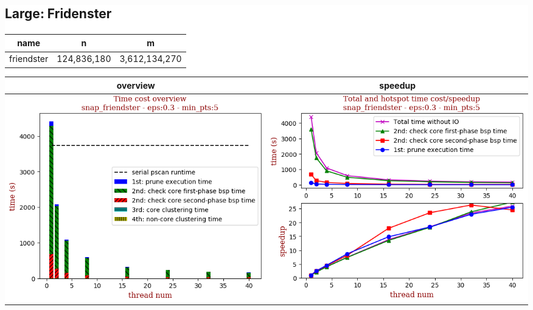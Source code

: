 ## Large: Fridenster

name | n | m 
--- | --- | ---
friendster  | 124,836,180   | 3,612,134,270

overview | speedup
--- | ---
![fridenster-overview](../scalability_robust/snap_friendster-eps:0.3-min_pts:5-overview.png) | ![friendster-speedup](../scalability_robust/snap_friendster-eps:0.3-min_pts:5-runtime-speedup.png)
